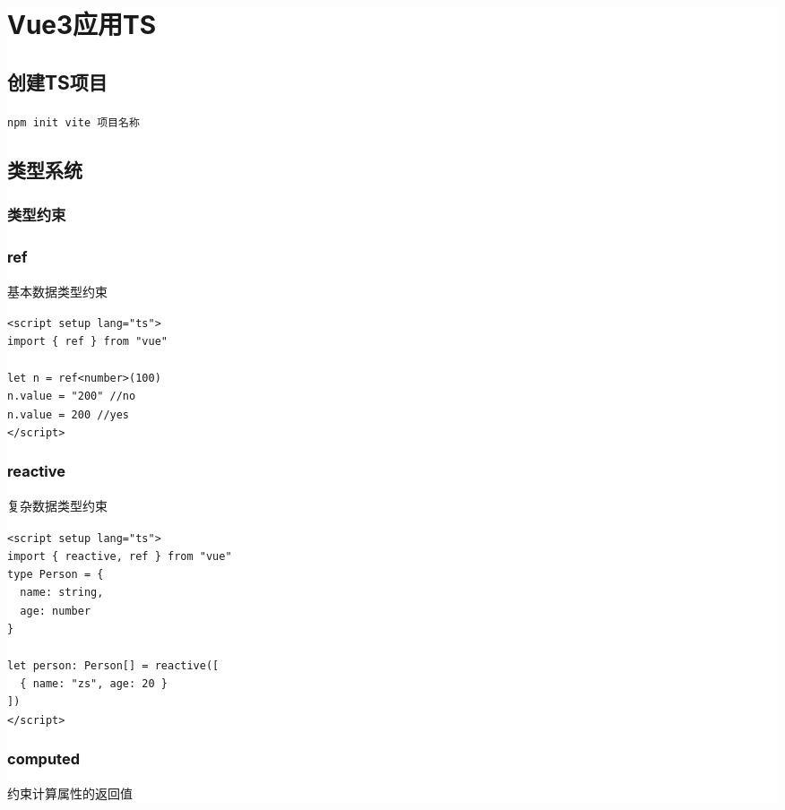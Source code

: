 # Vue3应用TS

## 创建TS项目

```bash
npm init vite 项目名称
```



## 类型系统

### 类型约束

### ref

基本数据类型约束

```vue
<script setup lang="ts">
import { ref } from "vue"

let n = ref<number>(100)
n.value = "200" //no
n.value = 200 //yes
</script>
```



### reactive

复杂数据类型约束

```vue
<script setup lang="ts">
import { reactive, ref } from "vue"
type Person = {
  name: string,
  age: number
}

let person: Person[] = reactive([
  { name: "zs", age: 20 }
])
</script>
```



### computed

约束计算属性的返回值
